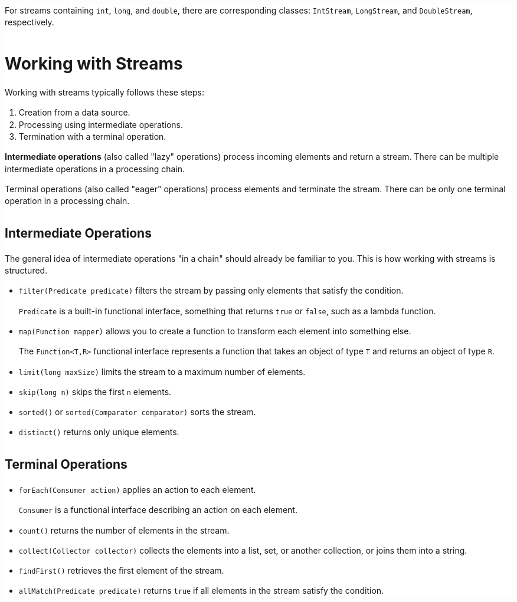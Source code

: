 For streams containing `int`, `long`, and `double`, there are corresponding classes: `IntStream`, `LongStream`, and `DoubleStream`, respectively.

# Working with Streams

Working with streams typically follows these steps:

1. Creation from a data source.
2. Processing using intermediate operations.
3. Termination with a terminal operation.

**Intermediate operations** (also called "lazy" operations) process incoming elements and return a stream. There can be multiple intermediate operations in a processing chain.

Terminal operations (also called "eager" operations) process elements and terminate the stream. There can be only one terminal operation in a processing chain.

## Intermediate Operations

The general idea of intermediate operations "in a chain" should already be familiar to you. This is how working with streams is structured.

- `filter(Predicate predicate)` filters the stream by passing only elements that satisfy the condition.

  `Predicate` is a built-in functional interface, something that returns `true` or `false`, such as a lambda function.

- `map(Function mapper)` allows you to create a function to transform each element into something else.

  The `Function<T,R>` functional interface represents a function that takes an object of type `T` and returns an object of type `R`.

- `limit(long maxSize)` limits the stream to a maximum number of elements.

- `skip(long n)` skips the first `n` elements.

- `sorted()` or `sorted(Comparator comparator)` sorts the stream.

- `distinct()` returns only unique elements.

## Terminal Operations

- `forEach(Consumer action)` applies an action to each element.

  `Consumer` is a functional interface describing an action on each element.

- `count()` returns the number of elements in the stream.

- `collect(Collector collector)` collects the elements into a list, set, or another collection, or joins them into a string.

- `findFirst()` retrieves the first element of the stream.

- `allMatch(Predicate predicate)` returns `true` if all elements in the stream satisfy the condition.
